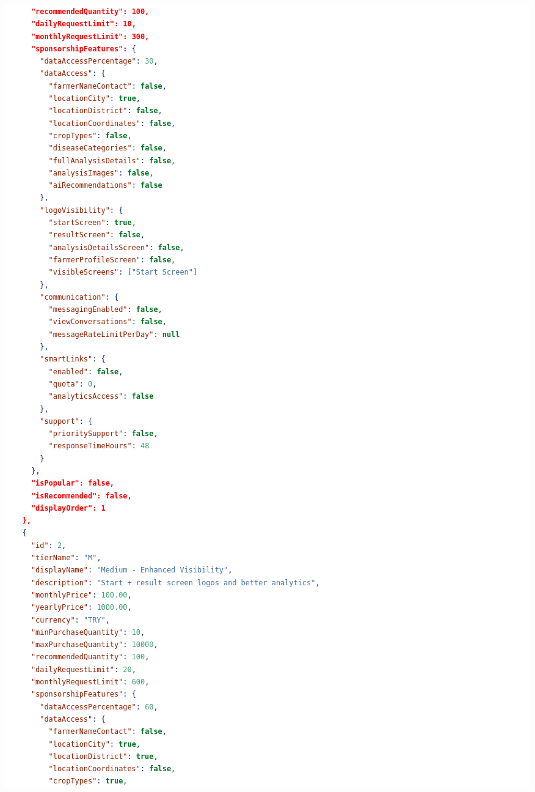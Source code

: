 ```json
      "recommendedQuantity": 100,
      "dailyRequestLimit": 10,
      "monthlyRequestLimit": 300,
      "sponsorshipFeatures": {
        "dataAccessPercentage": 30,
        "dataAccess": {
          "farmerNameContact": false,
          "locationCity": true,
          "locationDistrict": false,
          "locationCoordinates": false,
          "cropTypes": false,
          "diseaseCategories": false,
          "fullAnalysisDetails": false,
          "analysisImages": false,
          "aiRecommendations": false
        },
        "logoVisibility": {
          "startScreen": true,
          "resultScreen": false,
          "analysisDetailsScreen": false,
          "farmerProfileScreen": false,
          "visibleScreens": ["Start Screen"]
        },
        "communication": {
          "messagingEnabled": false,
          "viewConversations": false,
          "messageRateLimitPerDay": null
        },
        "smartLinks": {
          "enabled": false,
          "quota": 0,
          "analyticsAccess": false
        },
        "support": {
          "prioritySupport": false,
          "responseTimeHours": 48
        }
      },
      "isPopular": false,
      "isRecommended": false,
      "displayOrder": 1
    },
    {
      "id": 2,
      "tierName": "M",
      "displayName": "Medium - Enhanced Visibility",
      "description": "Start + result screen logos and better analytics",
      "monthlyPrice": 100.00,
      "yearlyPrice": 1000.00,
      "currency": "TRY",
      "minPurchaseQuantity": 10,
      "maxPurchaseQuantity": 10000,
      "recommendedQuantity": 100,
      "dailyRequestLimit": 20,
      "monthlyRequestLimit": 600,
      "sponsorshipFeatures": {
        "dataAccessPercentage": 60,
        "dataAccess": {
          "farmerNameContact": false,
          "locationCity": true,
          "locationDistrict": true,
          "locationCoordinates": false,
          "cropTypes": true,
```